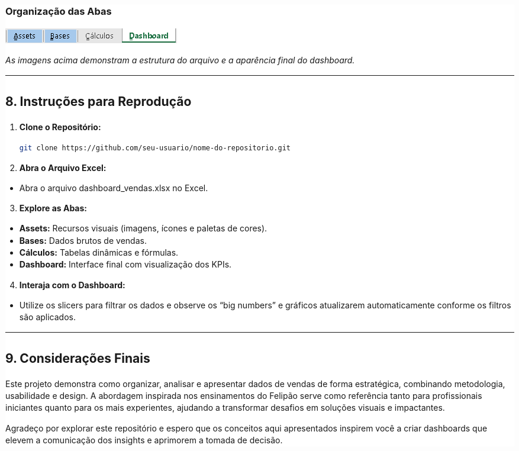 
### Organização das Abas

![Organização das Abas](images/organizacao-abas.png)

*As imagens acima demonstram a estrutura do arquivo e a aparência final do dashboard.*

---

## 8. Instruções para Reprodução

1. **Clone o Repositório:**
   ```bash
   git clone https://github.com/seu-usuario/nome-do-repositorio.git
   ```
2. **Abra o Arquivo Excel:**
- Abra o arquivo dashboard_vendas.xlsx no Excel.

3. **Explore as Abas:**
- **Assets:** Recursos visuais (imagens, ícones e paletas de cores).
- **Bases:** Dados brutos de vendas.
- **Cálculos:** Tabelas dinâmicas e fórmulas.
- **Dashboard:** Interface final com visualização dos KPIs.

4. **Interaja com o Dashboard:**
- Utilize os slicers para filtrar os dados e observe os “big numbers” e gráficos atualizarem automaticamente conforme os filtros são aplicados.

---

## 9. Considerações Finais
Este projeto demonstra como organizar, analisar e apresentar dados de vendas de forma estratégica, combinando metodologia, usabilidade e design. A abordagem inspirada nos ensinamentos do Felipão serve como referência tanto para profissionais iniciantes quanto para os mais experientes, ajudando a transformar desafios em soluções visuais e impactantes.

Agradeço por explorar este repositório e espero que os conceitos aqui apresentados inspirem você a criar dashboards que elevem a comunicação dos insights e aprimorem a tomada de decisão.
